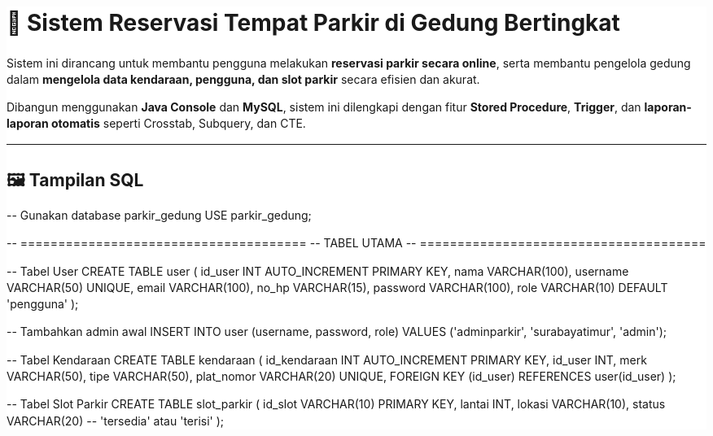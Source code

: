 # 🚗 Sistem Reservasi Tempat Parkir di Gedung Bertingkat

Sistem ini dirancang untuk membantu pengguna melakukan **reservasi parkir secara online**, serta membantu pengelola gedung dalam **mengelola data kendaraan, pengguna, dan slot parkir** secara efisien dan akurat.

Dibangun menggunakan **Java Console** dan **MySQL**, sistem ini dilengkapi dengan fitur **Stored Procedure**, **Trigger**, dan **laporan-laporan otomatis** seperti Crosstab, Subquery, dan CTE.

---

## 🖼️ Tampilan SQL

-- Gunakan database parkir_gedung
USE parkir_gedung;

-- ======================================
-- TABEL UTAMA
-- ======================================

-- Tabel User
CREATE TABLE user (
    id_user INT AUTO_INCREMENT PRIMARY KEY,
    nama VARCHAR(100),
    username VARCHAR(50) UNIQUE,
    email VARCHAR(100),
    no_hp VARCHAR(15),
    password VARCHAR(100),
    role VARCHAR(10) DEFAULT 'pengguna'
);

-- Tambahkan admin awal
INSERT INTO user (username, password, role)
VALUES ('adminparkir', 'surabayatimur', 'admin');

-- Tabel Kendaraan
CREATE TABLE kendaraan (
    id_kendaraan INT AUTO_INCREMENT PRIMARY KEY,
    id_user INT,
    merk VARCHAR(50),
    tipe VARCHAR(50),
    plat_nomor VARCHAR(20) UNIQUE,
    FOREIGN KEY (id_user) REFERENCES user(id_user)
);

-- Tabel Slot Parkir
CREATE TABLE slot_parkir (
    id_slot VARCHAR(10) PRIMARY KEY,
    lantai INT,
    lokasi VARCHAR(10),
    status VARCHAR(20) -- 'tersedia' atau 'terisi'
);
